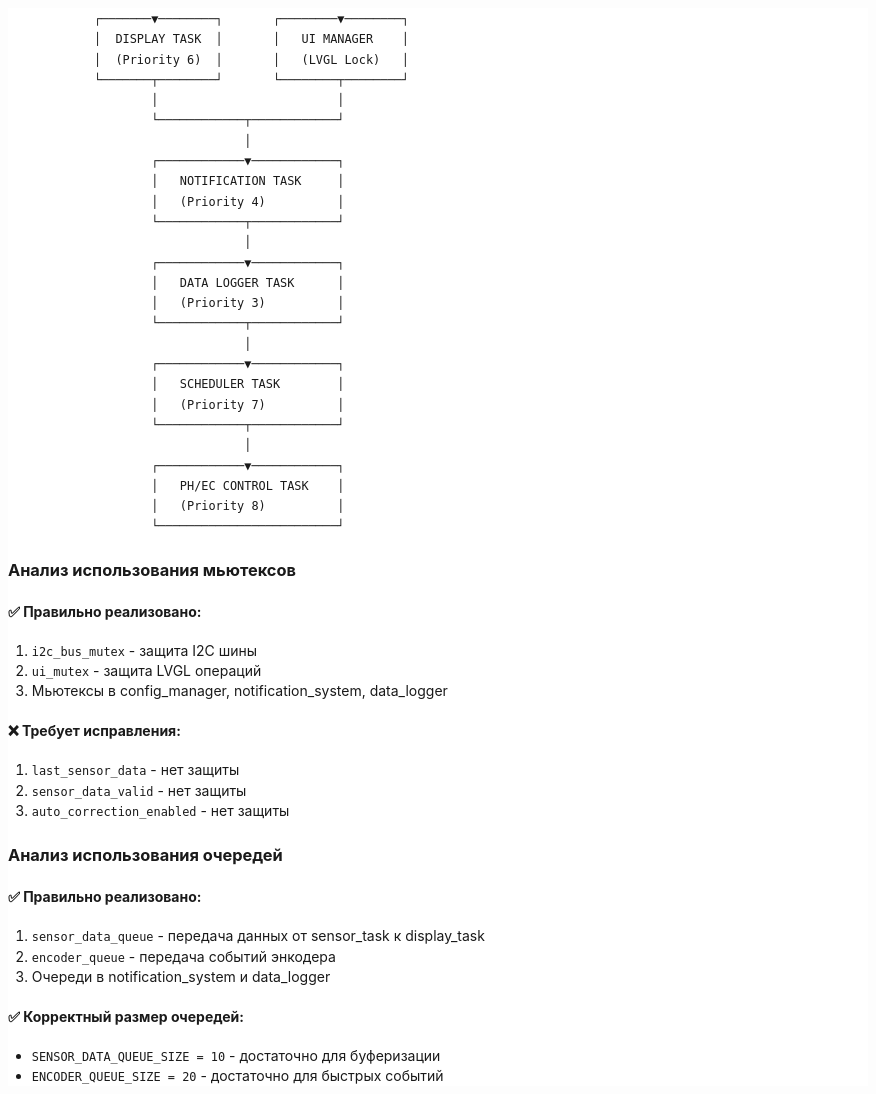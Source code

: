 ```
            ┌───────▼────────┐       ┌────────▼────────┐
            │  DISPLAY TASK  │       │   UI MANAGER    │
            │  (Priority 6)  │       │   (LVGL Lock)   │
            └───────┬────────┘       └────────┬────────┘
                    │                         │
                    └────────────┬────────────┘
                                 │
                    ┌────────────▼────────────┐
                    │   NOTIFICATION TASK     │
                    │   (Priority 4)          │
                    └────────────┬────────────┘
                                 │
                    ┌────────────▼────────────┐
                    │   DATA LOGGER TASK      │
                    │   (Priority 3)          │
                    └────────────┬────────────┘
                                 │
                    ┌────────────▼────────────┐
                    │   SCHEDULER TASK        │
                    │   (Priority 7)          │
                    └────────────┬────────────┘
                                 │
                    ┌────────────▼────────────┐
                    │   PH/EC CONTROL TASK    │
                    │   (Priority 8)          │
                    └─────────────────────────┘
```

### Анализ использования мьютексов

#### ✅ Правильно реализовано:
1. `i2c_bus_mutex` - защита I2C шины
2. `ui_mutex` - защита LVGL операций
3. Мьютексы в config_manager, notification_system, data_logger

#### ❌ Требует исправления:
1. `last_sensor_data` - нет защиты
2. `sensor_data_valid` - нет защиты
3. `auto_correction_enabled` - нет защиты

### Анализ использования очередей

#### ✅ Правильно реализовано:
1. `sensor_data_queue` - передача данных от sensor_task к display_task
2. `encoder_queue` - передача событий энкодера
3. Очереди в notification_system и data_logger

#### ✅ Корректный размер очередей:
- `SENSOR_DATA_QUEUE_SIZE = 10` - достаточно для буферизации
- `ENCODER_QUEUE_SIZE = 20` - достаточно для быстрых событий
